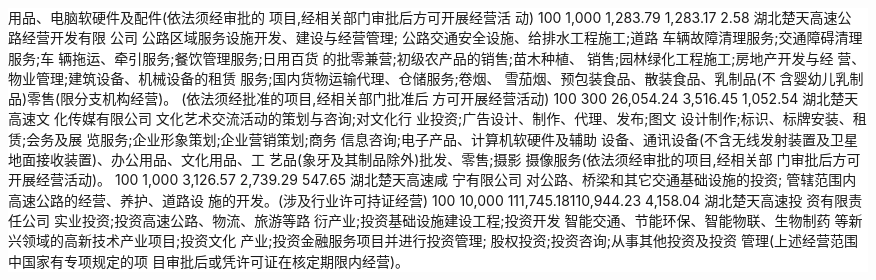用品、电脑软硬件及配件(依法须经审批的
项目,经相关部门审批后方可开展经营活
动)
100
1,000
1,283.79
1,283.17
2.58
湖北楚天高速公
路经营开发有限
公司
公路区域服务设施开发、建设与经营管理;
公路交通安全设施、给排水工程施工;道路
车辆故障清理服务;交通障碍清理服务;车
辆拖运、牵引服务;餐饮管理服务;日用百货
的批零兼营;初级农产品的销售;苗木种植、
销售;园林绿化工程施工;房地产开发与经
营、物业管理;建筑设备、机械设备的租赁
服务;国内货物运输代理、仓储服务;卷烟、
雪茄烟、预包装食品、散装食品、乳制品(不
含婴幼儿乳制品)零售(限分支机构经营)。
(依法须经批准的项目,经相关部门批准后
方可开展经营活动)
100
300
26,054.24
3,516.45
1,052.54
湖北楚天高速文
化传媒有限公司
文化艺术交流活动的策划与咨询;对文化行
业投资;广告设计、制作、代理、发布;图文
设计制作;标识、标牌安装、租赁;会务及展
览服务;企业形象策划;企业营销策划;商务
信息咨询;电子产品、计算机软硬件及辅助
设备、通讯设备(不含无线发射装置及卫星
地面接收装置)、办公用品、文化用品、工
艺品(象牙及其制品除外)批发、零售;摄影
摄像服务(依法须经审批的项目,经相关部
门审批后方可开展经营活动)。
100
1,000
3,126.57
2,739.29
547.65
湖北楚天高速咸
宁有限公司
对公路、桥梁和其它交通基础设施的投资;
管辖范围内高速公路的经营、养护、道路设
施的开发。(涉及行业许可持证经营)
100
10,000
111,745.18110,944.23
4,158.04
湖北楚天高速投
资有限责任公司
实业投资;投资高速公路、物流、旅游等路
衍产业;投资基础设施建设工程;投资开发
智能交通、节能环保、智能物联、生物制药
等新兴领域的高新技术产业项目;投资文化
产业;投资金融服务项目并进行投资管理;
股权投资;投资咨询;从事其他投资及投资
管理(上述经营范围中国家有专项规定的项
目审批后或凭许可证在核定期限内经营)。